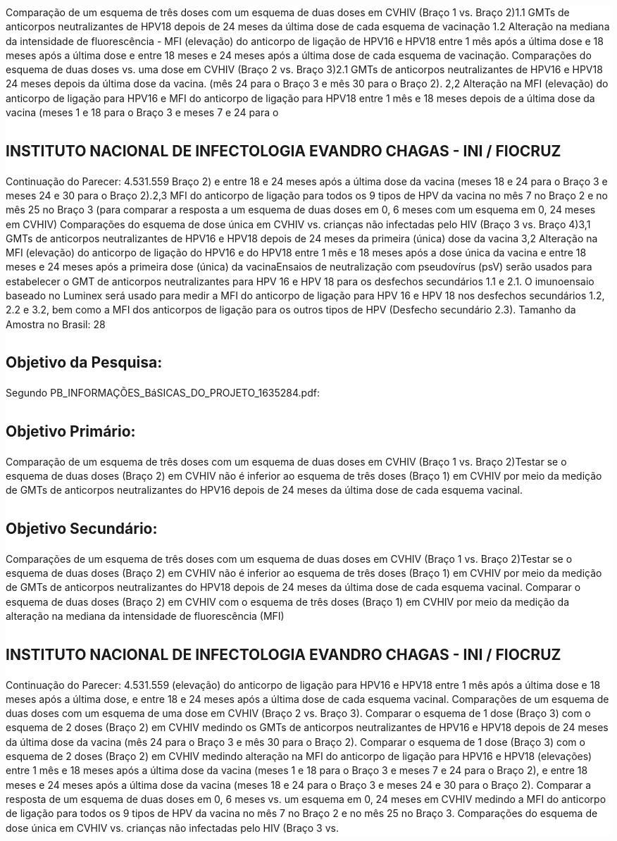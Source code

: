 Comparação de um esquema de três doses com um esquema de duas doses em CVHIV (Braço 1 vs. Braço 2)1.1 GMTs de anticorpos neutralizantes de HPV18 depois de 24 meses da última dose de cada esquema de vacinação 1.2 Alteração na mediana da intensidade de fluorescência - MFI (elevação) do anticorpo de ligação de HPV16 e HPV18 entre 1 mês após a última dose e 18 meses após a última dose e entre 18 meses e 24 meses após a última dose de cada esquema de vacinação. Comparações do esquema de duas doses vs. uma dose em CVHIV (Braço 2 vs. Braço 3)2.1 GMTs de anticorpos neutralizantes de HPV16 e HPV18 24 meses depois da última dose da vacina. (mês 24 para o Braço 3 e mês 30 para o Braço 2). 2,2 Alteração na MFI (elevação) do anticorpo de ligação para HPV16 e MFI do anticorpo de ligação para HPV18 entre 1 mês e 18 meses depois de a última dose da vacina (meses 1 e 18 para o Braço 3 e meses 7 e 24 para o
## INSTITUTO NACIONAL DE INFECTOLOGIA EVANDRO CHAGAS - INI / FIOCRUZ

Continuação do Parecer: 4.531.559
Braço 2) e entre 18 e 24 meses após a última dose da vacina (meses 18 e 24 para o Braço 3 e meses 24 e 30 para o Braço 2).2,3 MFI do anticorpo de ligação para todos os 9 tipos de HPV da vacina no mês 7 no Braço 2 e no mês 25 no Braço 3 (para comparar a resposta a um esquema de duas doses em 0, 6 meses com um esquema em 0, 24 meses em CVHIV) Comparações do esquema de dose única em CVHIV vs. crianças não infectadas pelo HIV (Braço 3 vs. Braço 4)3,1 GMTs de anticorpos neutralizantes de HPV16 e HPV18 depois de 24 meses da primeira (única) dose da vacina 3,2 Alteração na MFI (elevação) do anticorpo de ligação do HPV16 e do HPV18 entre 1 mês e 18 meses após a dose única da vacina e entre 18 meses e 24 meses após a primeira dose (única) da vacinaEnsaios de neutralização com pseudovírus (psV) serão usados para estabelecer o GMT de anticorpos neutralizantes para HPV 16 e HPV 18 para os desfechos secundários 1.1 e 2.1. O imunoensaio baseado no Luminex será usado para medir a MFI do anticorpo de ligação para HPV 16 e HPV 18 nos desfechos secundários 1.2, 2.2 e 3.2, bem como a MFI dos anticorpos de ligação para os outros tipos de HPV (Desfecho secundário 2.3).
Tamanho da Amostra no Brasil: 28
## Objetivo da Pesquisa:
Segundo PB\_INFORMAÇÕES\_BáSICAS\_DO\_PROJETO\_1635284.pdf:
## Objetivo Primário:
Comparação de um esquema de três doses com um esquema de duas doses em CVHIV (Braço 1 vs. Braço 2)Testar se o esquema de duas doses (Braço 2) em CVHIV não é inferior ao esquema de três doses (Braço 1) em CVHIV por meio da medição de GMTs de anticorpos neutralizantes do HPV16 depois de 24 meses da última dose de cada esquema vacinal.
## Objetivo Secundário:
Comparações de um esquema de três doses com um esquema de duas doses em CVHIV (Braço 1 vs. Braço 2)Testar se o esquema de duas doses (Braço 2) em CVHIV não é inferior ao esquema de três doses (Braço 1) em CVHIV por meio da medição de GMTs de anticorpos neutralizantes do HPV18 depois de 24 meses da última dose de cada esquema vacinal.
Comparar o esquema de duas doses (Braço 2) em CVHIV com o esquema de três doses (Braço 1) em CVHIV por meio da medição da alteração na mediana da intensidade de fluorescência (MFI)
## INSTITUTO NACIONAL DE INFECTOLOGIA EVANDRO CHAGAS - INI / FIOCRUZ

Continuação do Parecer: 4.531.559
(elevação) do anticorpo de ligação para HPV16 e HPV18 entre 1 mês após a última dose e 18 meses após a última dose,  e entre 18 e 24 meses após a última dose de cada esquema vacinal.
Comparações de um esquema de duas doses com um esquema de uma dose em CVHIV (Braço 2 vs. Braço 3).
Comparar o esquema de 1 dose (Braço 3) com o esquema de 2 doses (Braço 2) em CVHIV medindo os GMTs de anticorpos neutralizantes de HPV16 e HPV18 depois de 24 meses da última dose da vacina (mês 24 para o Braço 3 e mês 30 para o Braço 2).
Comparar o esquema de 1 dose (Braço 3) com o esquema de 2 doses (Braço 2) em CVHIV medindo alteração na MFI do anticorpo de ligação para HPV16 e HPV18 (elevações) entre 1 mês e 18 meses após a última dose da vacina (meses 1 e 18 para o Braço 3 e meses 7 e 24 para o Braço 2), e entre 18 meses e 24 meses após a última dose da vacina (meses 18 e 24 para o Braço 3 e meses 24 e 30 para o Braço 2).
Comparar a resposta de um esquema de duas doses em 0, 6 meses vs. um esquema em 0, 24 meses em CVHIV medindo a MFI do anticorpo de ligação para todos os 9 tipos de HPV da vacina no mês 7 no Braço 2 e no mês 25 no Braço 3.
Comparações do esquema de dose única em CVHIV vs. crianças não infectadas pelo HIV (Braço 3 vs.